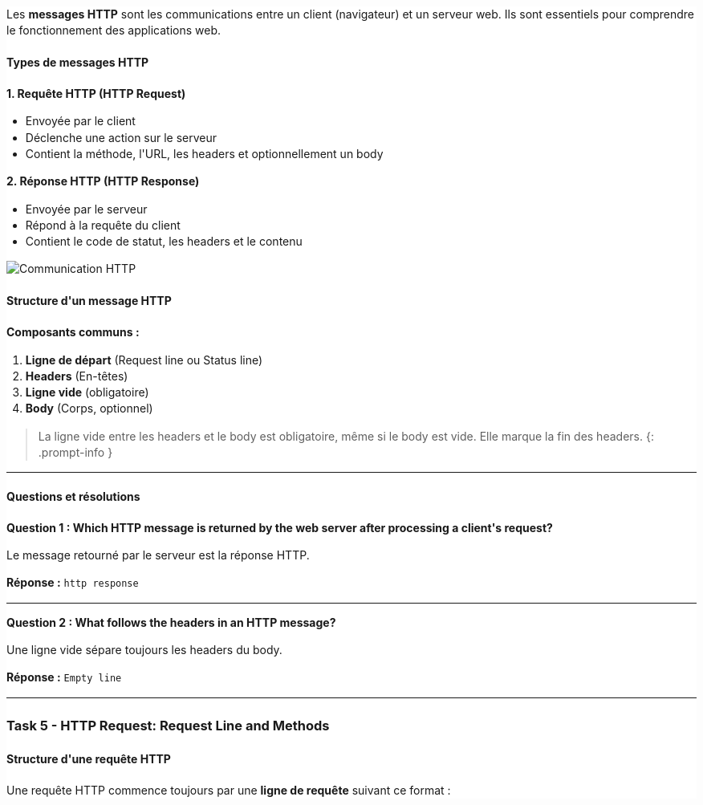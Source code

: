 Les **messages HTTP** sont les communications entre un client (navigateur) et un serveur web. Ils sont essentiels pour comprendre le fonctionnement des applications web.

#### Types de messages HTTP

**1. Requête HTTP (HTTP Request)**
- Envoyée par le client
- Déclenche une action sur le serveur
- Contient la méthode, l'URL, les headers et optionnellement un body

**2. Réponse HTTP (HTTP Response)**
- Envoyée par le serveur
- Répond à la requête du client
- Contient le code de statut, les headers et le contenu

![Communication HTTP](https://tryhackme-images.s3.amazonaws.com/user-uploads/645b19f5d5848d004ab9c9e2/room-content/645b19f5d5848d004ab9c9e2-1728786920770.png)

#### Structure d'un message HTTP

**Composants communs :**

1. **Ligne de départ** (Request line ou Status line)
2. **Headers** (En-têtes)
3. **Ligne vide** (obligatoire)
4. **Body** (Corps, optionnel)

> La ligne vide entre les headers et le body est obligatoire, même si le body est vide. Elle marque la fin des headers.
{: .prompt-info }

---

#### Questions et résolutions

**Question 1 : Which HTTP message is returned by the web server after processing a client's request?**

Le message retourné par le serveur est la réponse HTTP.

**Réponse :** `http response`

---

**Question 2 : What follows the headers in an HTTP message?**

Une ligne vide sépare toujours les headers du body.

**Réponse :** `Empty line`

---

### Task 5 - HTTP Request: Request Line and Methods

#### Structure d'une requête HTTP

Une requête HTTP commence toujours par une **ligne de requête** suivant ce format :
